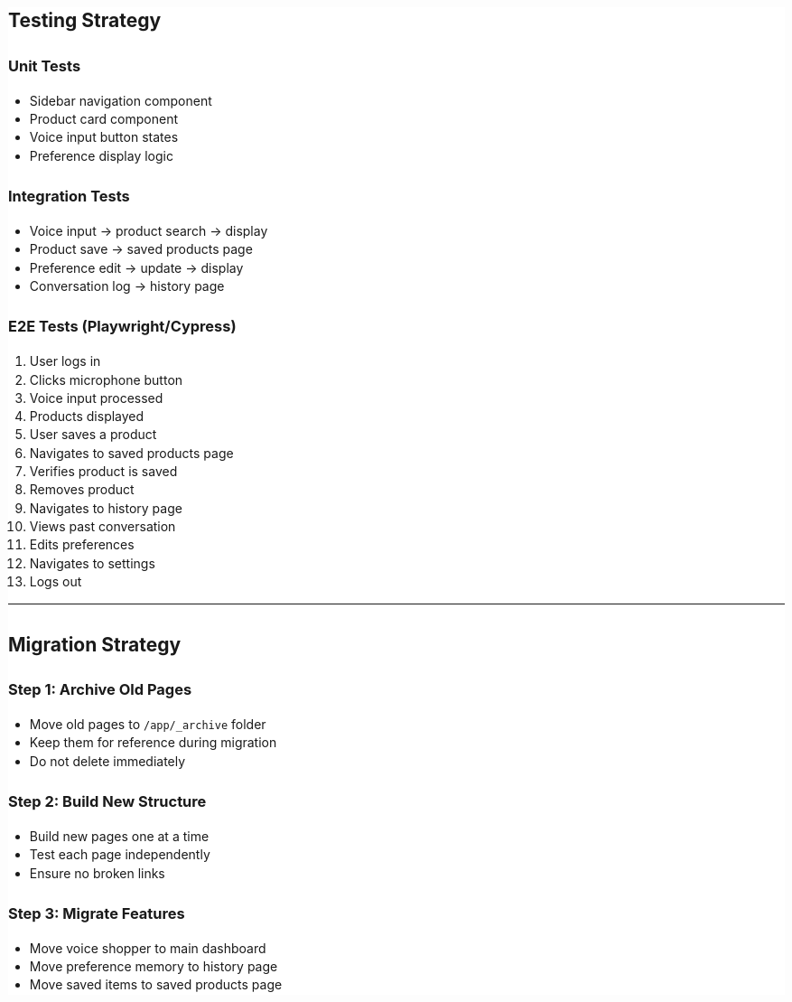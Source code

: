 
## Testing Strategy

### Unit Tests
- Sidebar navigation component
- Product card component
- Voice input button states
- Preference display logic

### Integration Tests
- Voice input → product search → display
- Product save → saved products page
- Preference edit → update → display
- Conversation log → history page

### E2E Tests (Playwright/Cypress)
1. User logs in
2. Clicks microphone button
3. Voice input processed
4. Products displayed
5. User saves a product
6. Navigates to saved products page
7. Verifies product is saved
8. Removes product
9. Navigates to history page
10. Views past conversation
11. Edits preferences
12. Navigates to settings
13. Logs out

---

## Migration Strategy

### Step 1: Archive Old Pages
- Move old pages to `/app/_archive` folder
- Keep them for reference during migration
- Do not delete immediately

### Step 2: Build New Structure
- Build new pages one at a time
- Test each page independently
- Ensure no broken links

### Step 3: Migrate Features
- Move voice shopper to main dashboard
- Move preference memory to history page
- Move saved items to saved products page
